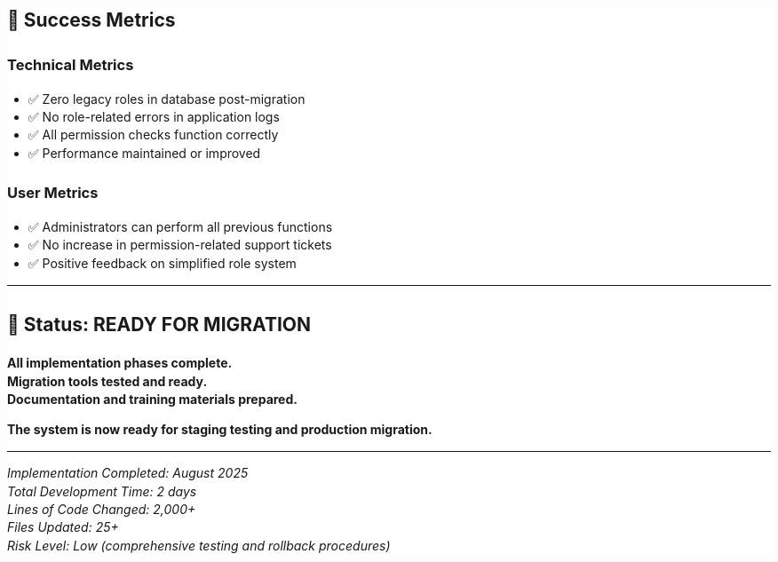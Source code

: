 ## 🎯 **Success Metrics**

### **Technical Metrics**
- ✅ Zero legacy roles in database post-migration
- ✅ No role-related errors in application logs
- ✅ All permission checks function correctly
- ✅ Performance maintained or improved

### **User Metrics**
- ✅ Administrators can perform all previous functions
- ✅ No increase in permission-related support tickets
- ✅ Positive feedback on simplified role system

---

## 🏁 **Status: READY FOR MIGRATION**

**All implementation phases complete.**  
**Migration tools tested and ready.**  
**Documentation and training materials prepared.**  

**The system is now ready for staging testing and production migration.**

---

*Implementation Completed: August 2025*  
*Total Development Time: 2 days*  
*Lines of Code Changed: 2,000+*  
*Files Updated: 25+*  
*Risk Level: Low (comprehensive testing and rollback procedures)*
